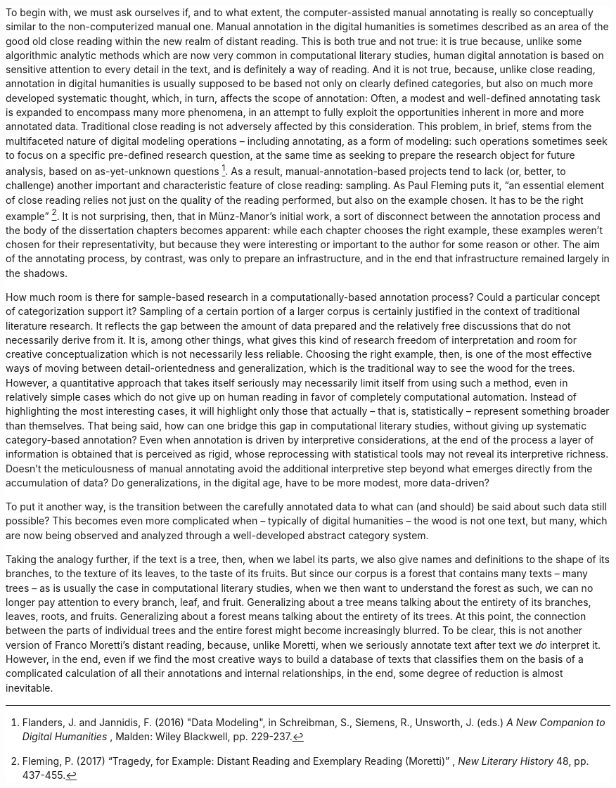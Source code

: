 To begin with, we must ask ourselves if, and to what extent, the computer-assisted manual annotating is really so conceptually similar to the non-computerized manual one. Manual annotation in the digital humanities is sometimes described as an area of the good old close reading within the new realm of distant reading. This is both true and not true: it is true because, unlike some algorithmic analytic methods which are now very common in computational literary studies, human digital annotation is based on sensitive attention to every detail in the text, and is definitely a way of reading. And it is not true, because, unlike close reading, annotation in digital humanities is usually supposed to be based not only on clearly defined categories, but also on much more developed systematic thought, which, in turn, affects the scope of annotation: Often, a modest and well-defined annotating task is expanded to encompass many more phenomena, in an attempt to fully exploit the opportunities inherent in more and more annotated data. Traditional close reading is not adversely affected by this consideration. This problem, in brief, stems from the multifaceted nature of digital modeling operations – including annotating, as a form of modeling: such operations sometimes seek to focus on a specific pre-defined research question, at the same time as seeking to prepare the research object for future analysis, based on as-yet-unknown questions [^flanders_etal2016]. As a result, manual-annotation-based projects tend to lack (or, better, to challenge) another important and characteristic feature of close reading: sampling. As Paul Fleming puts it,  “an essential element of close reading relies not just on the quality of the reading performed, but also on the example chosen. It has to be the right example” [^fleming2017]. It is not surprising, then, that in Münz-Manor’s initial work, a sort of disconnect between the annotation process and the body of the dissertation chapters becomes apparent: while each chapter chooses the right example, these examples weren’t chosen for their representativity, but because they were interesting or important to the author for some reason or other. The aim of the annotating process, by contrast, was only to prepare an infrastructure, and in the end that infrastructure remained largely in the shadows.
  
How much room is there for sample-based research in a computationally-based annotation process? Could a particular concept of categorization support it? Sampling of a certain portion of a larger corpus is certainly justified in the context of traditional literature research. It reflects the gap between the amount of data prepared and the relatively free discussions that do not necessarily derive from it. It is, among other things, what gives this kind of research freedom of interpretation and room for creative conceptualization which is not necessarily less reliable. Choosing the right example, then, is one of the most effective ways of moving between detail-orientedness and generalization, which is the traditional way to see the wood for the trees. However, a quantitative approach that takes itself seriously may necessarily limit itself from using such a method, even in relatively simple cases which do not give up on human reading in favor of completely computational automation. Instead of highlighting the most interesting cases, it will highlight only those that actually – that is, statistically – represent something broader than themselves. That being said, how can one bridge this gap in computational literary studies, without giving up systematic category-based annotation? Even when annotation is driven by interpretive considerations, at the end of the process a layer of information is obtained that is perceived as rigid, whose reprocessing with statistical tools may not reveal its interpretive richness. Doesn’t the meticulousness of manual annotating avoid the additional interpretive step beyond what emerges directly from the accumulation of data? Do generalizations, in the digital age, have to be more modest, more data-driven?
  
To put it another way, is the transition between the carefully annotated data to what can (and should) be said about such data still possible? This becomes even more complicated when – typically of digital humanities – the wood is not one text, but many, which are now being observed and analyzed through a well-developed abstract category system.
  
Taking the analogy further, if the text is a tree, then, when we label its parts, we also give names and definitions to the shape of its branches, to the texture of its leaves, to the taste of its fruits. But since our corpus is a forest that contains many texts – many trees – as is usually the case in computational literary studies, when we then want to understand the forest as such, we can no longer pay attention to every branch, leaf, and fruit. Generalizing about a tree means talking about the entirety of its branches, leaves, roots, and fruits. Generalizing about a forest means talking about the entirety of its trees. At this point, the connection between the parts of individual trees and the entire forest might become increasingly blurred. To be clear, this is not another version of Franco Moretti’s distant reading, because, unlike Moretti, when we seriously annotate text after text we  _do_  interpret it. However, in the end, even if we find the most creative ways to build a database of texts that classifies them on the basis of a complicated calculation of all their annotations and internal relationships, in the end, some degree of reduction is almost inevitable.
  

[^1]: Dan Pagis, Conversation. Translated from Hebrew by Stephen Mitchell; [https://matthewsalomon.wordpress.com/2008/04/03/dan-pagis-conversation/](https://matthewsalomon.wordpress.com/2008/04/03/dan-pagis-conversation/)
[^2]: For some aspects of the history of the digital humanities in Israel and their lack of what can be called a computational hermeneutics, especially in the context of Hebrew literature studies [^marienbergmilikowsky2019]  [^marienbergmilikowsky2022].
[^3]: For a broader historical and theoretical background of the undogmatic principle of CATMA, see [Flüh et al. 2021](#fluh_etal2021).
[^4]: We suggest the term in-line annotation to refer to the practice of annotating specific aspects in a text, rather than producing a label for the text as a whole.
[^5]: ViS-À-ViS will be able to interface with other annotation services in the future (such as [INCEpTION](https://inception-project.github.io/), accessed 27 May 2023), at the moment it works exclusively with CATMA. 
[^6]: [https://stereoscope.threedh.net](https://stereoscope.threedh.net).
[^7]: ViS-À-ViS is a web-based tool using AmCharts library for Java Script; its front end is written in Vue.js while the back end is based on Python Flask. The data is imported through CATMA’s Gitlab using a unique user access token. The data is then built in XML files using a hierarchy of text, tagset, tags and annotations. The development team of the tool consists of Dr. Oren Mishali, the tool’s architect, Moshe Schorr and Yuval Erez, the programmers. 
[^8]: For example, tools like Recogito ([https://recogito.pelagios.org](https://recogito.pelagios.org/), accessed 27 May 2023) or INCEpTION ([https://inception-project.github.io](https://inception-project.github.io/), accessed 27 May 2023). In addition, Münz-Manor and colleagues from the Technion, Israel Institute of Technology are currently training deep machine learning models, based on the manual annotations from the doctoral dissertation, to automatically detect metaphors in the medieval corpus of piyyut ( “FigureOut - Automatic Detection of Metaphors in Hebrew Across the Eras” ,  _DH2023_ , Graz, Austria, poster session).
[^9]: This idea, we believe, has a lot of potential; we hope to discuss it in detail elsewhere.  
[^barthes1975]: Barthes, R. (1975)  _The Pleasure of the Text_  Translated by Richard Miller. New-York: Hill and Wang.  
[^culler1992]: Culler, J. (1992)  “In Defence of Overinterpretation” , in Colini S. (ed.) Umberto Eco,  _Interpretation and Overinterpretation – with Richard Rorty, Jonathan Culler and Christine Brooke-Rose._  Cambridge: Cambridge University Press.  
[^drucker2011]: Drucker, J. (2011)  “Humanities Approaches to Graphical Display” , in  _Digital Humanities Quarterly_  5(1).  
[^english2010]: English, J. F. (2010)  “Everywhere and Nowhere: The Sociology of Literature After the  Sociology of Literature ” , in  _New Literary History_  41(2), pp. v-xxiii.  
[^flanders_etal2016]: Flanders, J. and Jannidis, F. (2016) "Data Modeling", in Schreibman, S., Siemens, R., Unsworth, J. (eds.)  _A New Companion to Digital Humanities_ , Malden: Wiley Blackwell, pp. 229-237.  
[^fleming2017]: Fleming, P. (2017)  “Tragedy, for Example: Distant Reading and Exemplary Reading (Moretti)” ,  _New Literary History_  48, pp. 437-455.  
[^fluh_etal2021]: Flüh, M., Horstmann, J., Jacke, J., Schumacher, M. (2021) "Introduction: Undogmatic Reading - from Narratology to Digital Humanities and Back", in Flüh, M., Horstmann, J., Jacke, J., Schumacher, M. (eds.)  _Toward Undogmatic Reading: Narratology, Digital Humanities and Beyond_ , Hamburg: Hamburg University Press, pp. 11-29.  
[^gius_etal2022]: Gius, E., Meister, J. C., Meister, M., Petris, M., Bruck, C., Jacke, J., Schumacher, M., Gerstorfer, D., Flüh, M., Horstmann, J. (2022)  _CATMA 6_  (Version 6.5) Zenodo. DOI: [10.5281/zenodo.1470118](https://doi.org/10.5281/zenodo.1470118).  
[^goldstone_etal2014]: Goldstone, A., Underwood, T. (2014)  “The Quiet Transformations of Literary Studies: What Thirteen Thousand Scholars Could Tell Us” , in  _New Literary History_  45:3, pp. 359-384.  
[^hammond2017]: Hammond, A. (2017)  “The Double Bind of Validation: Distant Reading and the Digital Humanities’  Trough of Disillusionment ” , in  _Literature Compass_  14:e12402.  
[^herrnsteinsmith2016]: Herrnstein-Smith, B. (2016)  “What Was  Close Reading ?: A Century of Method in Literary Studies” , in  _Minnesota Review_  87, pp. 57-75.  
[^horstmann2020]: Horstmann, J. (2020)  “Undogmatic Literary Annotation with CATMA” .  _Annotations in Scholarly Editions and Research_ , pp.157-176.  
[^jacke2018]: Jacke, J. (2018)  “Manuelle Annotation” , in  _forTEXT. Literatur digital erforschen_ . [http://fortext.net/routinen/methoden/manuelle-annotation](http://fortext.net/routinen/methoden/manuelle-annotation).  
[^janicke_etal2015]: Jänicke, S., Franzini, G., Scheuermann, G., Cheema, M. S. (2015)  “On Close and Distant Reading in Digital Humanities: A Survey and Future Challenges” , in Borgo, R., Ganovelli F., and Viola I. (eds.)  _Eurographics Conference on Visualization_ .  
[^jockers_etal2015]: Jockers, M. L., Underwood, T. (2016) Text-Mining the Humanities, in Schreibman, S., Siemens, R., Unsworth, J., (eds.)  _A new Companion to Digital Humanities_ , Malden: Wiley Blackwell, pp. 291-306.  
[^kleymann_etal2021]: Stereoscope. (2021) Hermeneutic Visualization in Literary Studies. Available at [https://stereoscope.threedh.net](https://stereoscope.threedh.net).  
[^marienbergmilikowsky2019]: Marienberg-Milikowsky, I. (2019)  “Beyond Digitization: Digital Humanities and the Case of Hebrew Literature” , in  _Digital Scholarship in the Humanities_  34:4, pp. 908-913.  
[^marienbergmilikowsky2022]: Marienberg-Milikowsky, I. (2022)  “It Functions, and that’s (almost) All: Tagging the Talmud” , in Fiormonte, D., Ricaurte, P., Chahudhuri, S. (eds.)  _Global Debates in the Digital Humanities_ , Minneapolis: University of Minnesota Press, pp. 141-150.  
[^marienbergmilikowsky_etal2022]: Marienberg-Milikowsky, I., Vilenchik, D., Krohn, N., Kenzi, K., Portnikh, R. (2022)  “An Experimental Undogmatic Modelling of (Hebrew) Literature: Philology, Literary Theory, and Computational Methods” , in Horstmann J., Fischer, F. (eds.)  _Digital Methods in Literary Studies - Special Issue of Textpraxis. Digital Journal for Philology_  6.  
[^meister2014]: Meister, J. C. (2014)  “Toward a Computational Narratology,”  in Maristella, A., Tomasi, F. (eds.)  _Collaborative Research: Practices and Shared Infrastructures for Humanities Computing_ , Padova: CLEUP, pp. 17–36.  
[^moretti2020]: Moretti, F. (2020)  “Simulating Dramatic Networks.”    _Journal of World Literature_  6, 1, 24-44, Available From: Brill [https://doi.org/10.1163/24056480-20201001](https://doi.org/10.1163/24056480-20201001) [Accessed 28 June 2023]  
[^munzmanor2006a]: Münz-Manor, O. (2006)  “ _Studies in Figurative Language of Pre-Classical Piyyut_ ,”  PhD diss., Jerusalem: Hebrew University of Jerusalem.  
[^munzmanor2006b]: Münz-Manor, O. (2006)  “Structural Ornamentations and Figurative Language in the Ancient Piyyut,”  in  _Jerusalem Studies in Hebrew Literature _ 21, pp.19–38 (Hebrew)  
[^munzmanor2009]: Münz-Manor, O. (2009)  “ As the Apple Among Fruits, so the Priest When He Emerges : Poetic Similies in Pre-Classical Poems of the  How Lovely  Genre,”  in  _Ginzei Qedem_  -  _Genizah Research Annual_  5, pp. 165-188 (Hebrew)  
[^munzmanor2011]: Münz-Manor, O. (2011)  “Figurative Language in Early Piyyut,”  in Katsumata, N., van Bekkum, W. (eds.)  _Giving a Diamond: Essays in Honor of Joseph Yahalom on the Occasion of His Seventieth Birthday_ , Leiden: Brill, pp. 51–68.  
[^munzmanor2016]: Münz-Manor, O. (2016)  “The Payytanic Epithet and its Connections with Figurative Language,”  in  _Jerusalem Studies in Hebrew Literature 28_ , pp. 93-112 (Hebrew)  
[^munzmanor2022]: Münz-Manor, O. (2022)  “Quantifying Piyyut: Computerized Explorations of Ancient Hebrew Poetry,”  in  _Jewish Studies Quarterly_  29, pp. 370-388.  
[^munzmanor_etal2020]: Münz-Manor, O., Schorr, M., Mishali O., Kimmelfeld, B. (2020)  “ViS-À-ViS : Detecting Similar Patterns in Annotated Literary Text,”  in  _VIS4DH_ , [https://arxiv.org/abs/2009.02063](https://arxiv.org/abs/2009.02063).  
[^piez2010]: Piez, W. (2010)  “Towards Hermeneutic Markup: An architectural Outline” , in  _Digital Humanities 2010 Conference Abstracts Book_ .  
[^plank2022]: Plank, B. (2022)  “The  Problem  of Human Label Variation: On Ground Truth in Data, Modeling and Evaluation” , [https://arxiv.org/abs/2211.02570](https://arxiv.org/abs/2211.02570).  
[^piper2020]: Piper, A. (2020)  _Can We be Wrong? The Problem of Textual Evidence in a Time of Data_  (Cambridge Elements: Digital Literary Studies), Cambridge: Cambridge University Press.  
[^rieder_etal2012]: Rieder, B. and Röhle, T. (2012) Digital Methods: Five Challenges. En D. M. Berry (Ed.),  _Understanding Digital Humanities_ . Palgrave Macmillan UK, pp. 67-84. [https://doi.org/10.1057/9780230371934_4](https://doi.org/10.1057/9780230371934_4).  
[^ross2014]: Ross, S. (2014)  “In Praise of Overstating the Case: A review of Franco Moretti, Distant Reading” ,  _Digital Humanities Quarterly_  8(1).  
[^sinclair_etal2016]: Sinclair. S., Rockwell, G. (2016) Voyant Tools. Web. [http://voyant-tools.org/](http://voyant-tools.org/).  
[^thomasson2022]: Thomasson, Amie,  “Categories” ,  _The Stanford Encyclopedia of Philosophy_  (Winter 2022 Edition), Edward N. Zalta and Uri Nodelman (eds.), [https://plato.stanford.edu/archives/win2022/entries/categories/](https://plato.stanford.edu/archives/win2022/entries/categories/).  
[^weingart2022]: Weingart, S. B. (2022)  “Networked Society: The Moral Role of Computational Research in a Data-Driven World,”   [http://scottbot.net/2014/09/](http://scottbot.net/2014/09/) (accessed 22 June, 2022)  
[^swartz_etal2005]: Swartz, M., Yahalom, J. (2005)  _Avodah: An Anthology of Ancient Poetry for Yom Kippur,_  University Park: Pennsylvania State University Press.  
[^underwood2017]: Underwood, T. (2017)  “A Genealogy of Distant Reading” .  _Digital Humanities Quarterly_ , 11(2).  